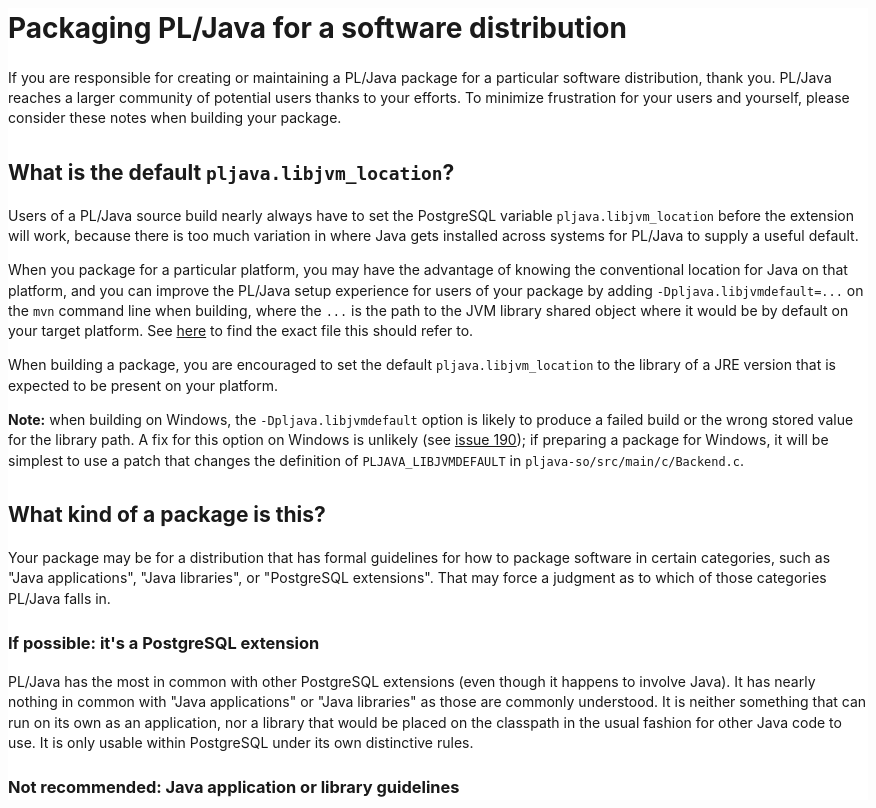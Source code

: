 # Packaging PL/Java for a software distribution

If you are responsible for creating or maintaining a PL/Java package
for a particular software distribution, thank you. PL/Java reaches a
larger community of potential users thanks to your efforts. To minimize
frustration for your users and yourself, please consider these notes
when building your package.

## What is the default `pljava.libjvm_location`?

Users of a PL/Java source build nearly always have to set the PostgreSQL
variable `pljava.libjvm_location` before the extension will work, because
there is too much variation in where Java gets installed across systems
for PL/Java to supply a useful default.

When you package for a particular platform, you may have the advantage of
knowing the conventional location for Java on that platform, and you can
improve the PL/Java setup experience for users of your package by adding
`-Dpljava.libjvmdefault=...` on the `mvn` command line when building,
where the `...` is the path to the JVM library shared object where it
would be by default on your target platform. See [here][locatejvm] to find
the exact file this should refer to.

When building a package, you are
encouraged to set the default `pljava.libjvm_location` to the library of a
JRE version that is expected to be present on your platform.

**Note:** when building on Windows, the `-Dpljava.libjvmdefault` option is
likely to produce a failed build or the wrong stored value for the library
path. A fix for this option on Windows is unlikely (see [issue 190][bug190]);
if preparing a package for Windows, it will be simplest to use a patch that
changes the definition of `PLJAVA_LIBJVMDEFAULT` in
`pljava-so/src/main/c/Backend.c`.

[locatejvm]: ../install/locatejvm.html
[bug190]: https://github.com/tada/pljava/issues/190

## What kind of a package is this?

Your package may be for a distribution that has formal guidelines for how
to package software in certain categories, such as "Java applications",
"Java libraries", or "PostgreSQL extensions". That may force a judgment
as to which of those categories PL/Java falls in.

### If possible: it's a PostgreSQL extension

PL/Java has the most in common with other PostgreSQL extensions (even though
it happens to involve Java). It has nearly nothing in common with "Java
applications" or "Java libraries" as those are commonly understood. It is
neither something that can run on its own as an application, nor a library
that would be placed on the classpath in the usual fashion for other Java code
to use. It is only usable within PostgreSQL under its own distinctive rules.

### Not recommended: Java application or library guidelines


[repack]: https://www.redhat.com/archives/fedora-devel-java-list/2008-September/msg00040.html
[issue]: https://github.com/tada/pljava/issues
[node]: ../develop/node.html
[install]: ../install/install.html
[tips]: https://github.com/tada/pljava/wiki/Packaging-tips